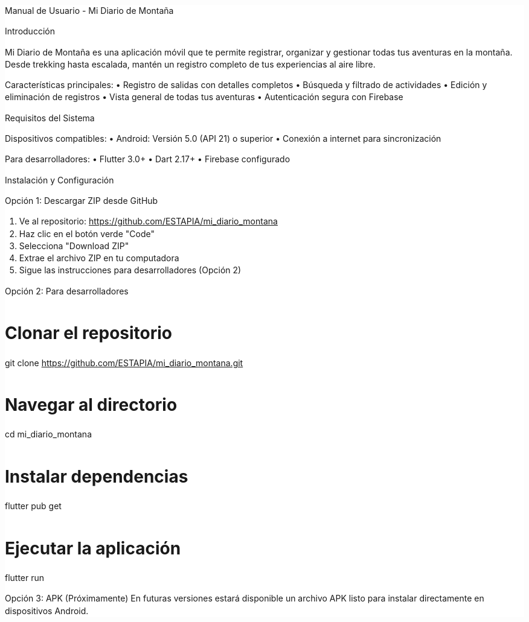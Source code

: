 Manual de Usuario - Mi Diario de Montaña

Introducción

Mi Diario de Montaña es una aplicación móvil que te permite registrar, organizar y gestionar todas tus aventuras en la montaña. Desde trekking hasta escalada, mantén un registro completo de tus experiencias al aire libre.

Características principales:
• Registro de salidas con detalles completos
• Búsqueda y filtrado de actividades
• Edición y eliminación de registros
• Vista general de todas tus aventuras
• Autenticación segura con Firebase

Requisitos del Sistema

Dispositivos compatibles:
• Android: Versión 5.0 (API 21) o superior
• Conexión a internet para sincronización

Para desarrolladores:
• Flutter 3.0+
• Dart 2.17+
• Firebase configurado

Instalación y Configuración

Opción 1: Descargar ZIP desde GitHub
1. Ve al repositorio: https://github.com/ESTAPIA/mi_diario_montana
2. Haz clic en el botón verde "Code"
3. Selecciona "Download ZIP"
4. Extrae el archivo ZIP en tu computadora
5. Sigue las instrucciones para desarrolladores (Opción 2)

Opción 2: Para desarrolladores
# Clonar el repositorio
git clone https://github.com/ESTAPIA/mi_diario_montana.git

# Navegar al directorio
cd mi_diario_montana

# Instalar dependencias
flutter pub get

# Ejecutar la aplicación
flutter run

Opción 3: APK (Próximamente)
En futuras versiones estará disponible un archivo APK listo para instalar directamente en dispositivos Android.

